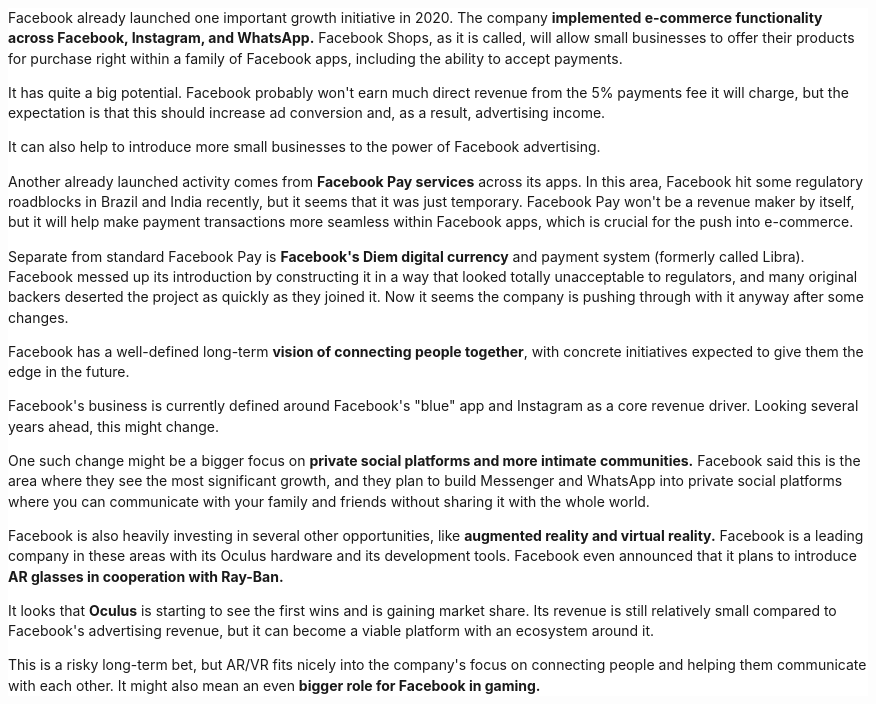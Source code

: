 Facebook already launched one important growth initiative in 2020. The company **implemented e-commerce functionality across Facebook, Instagram, and WhatsApp.** Facebook Shops, as it is called, will allow small businesses to offer their products for purchase right within a family of Facebook apps, including the ability to accept payments. 

It has quite a big potential. Facebook probably won't earn much direct revenue from the 5% payments fee it will charge, but the expectation is that this should increase ad conversion and, as a result, advertising income.

It can also help to introduce more small businesses to the power of Facebook advertising.

<div class='responsive-video-container'>
<iframe width="560" height="315" src="https://www.youtube.com/embed/kR8OwJhOKR4" loading="lazy" frameborder="0" allow="accelerometer; autoplay; clipboard-write; encrypted-media; gyroscope; picture-in-picture" allowfullscreen></iframe>
</div>

Another already launched activity comes from **Facebook Pay services** across its apps. In this area, Facebook hit some regulatory roadblocks in Brazil and India recently, but it seems that it was just temporary. Facebook Pay won't be a revenue maker by itself, but it will help make payment transactions more seamless within Facebook apps, which is crucial for the push into e-commerce. 

Separate from standard Facebook Pay is **Facebook's Diem digital currency** and payment system (formerly called Libra). Facebook messed up its introduction by constructing it in a way that looked totally unacceptable to regulators, and many original backers deserted the project as quickly as they joined it.  Now it seems the company is pushing through with it anyway after some changes.

Facebook has a well-defined long-term **vision of connecting people together**, with concrete initiatives expected to give them the edge in the future. 

Facebook's business is currently defined around Facebook's "blue" app and Instagram as a core revenue driver. Looking several years ahead, this might change.

One such change might be a bigger focus on **private social platforms and more intimate communities.** Facebook said this is the area where they see the most significant growth, and they plan to build Messenger and WhatsApp into private social platforms where you can communicate with your family and friends without sharing it with the whole world. 

Facebook is also heavily investing in several other opportunities, like **augmented reality and virtual reality.** Facebook is a leading company in these areas with its Oculus hardware and its development tools. Facebook even announced that it plans to introduce **AR glasses in cooperation with Ray-Ban.**

<div class='responsive-video-container'>
<iframe width="560" height="315" src="https://www.youtube.com/embed/o67td5HFghI" loading="lazy" frameborder="0" allow="accelerometer; autoplay; clipboard-write; encrypted-media; gyroscope; picture-in-picture" allowfullscreen></iframe>
</div>

It looks that **Oculus** is starting to see the first wins and is gaining market share. Its revenue is still relatively small compared to Facebook's advertising revenue, but it can become a viable platform with an ecosystem around it.

This is a risky long-term bet, but AR/VR fits nicely into the company's focus on connecting people and helping them communicate with each other. It might also mean an even **bigger role for Facebook in gaming.**

